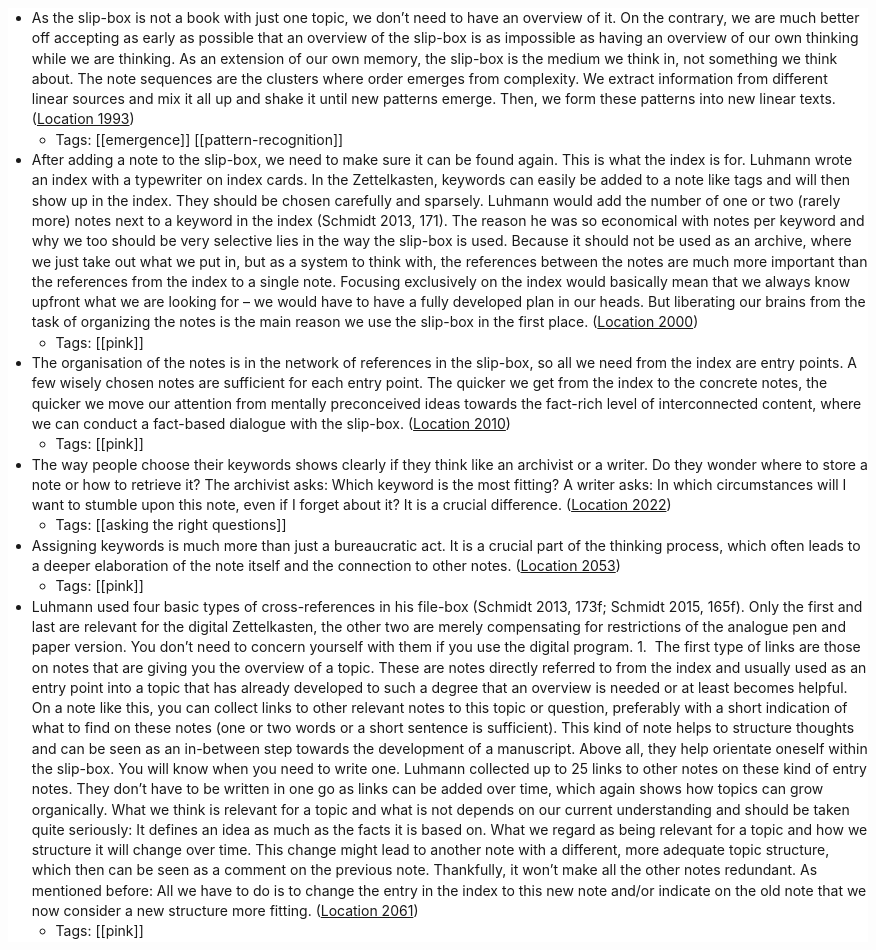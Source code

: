 - As the slip-box is not a book with just one topic, we don’t need to have an overview of it. On the contrary, we are much better off accepting as early as possible that an overview of the slip-box is as impossible as having an overview of our own thinking while we are thinking. As an extension of our own memory, the slip-box is the medium we think in, not something we think about. The note sequences are the clusters where order emerges from complexity. We extract information from different linear sources and mix it all up and shake it until new patterns emerge. Then, we form these patterns into new linear texts. ([Location 1993](https://readwise.io/to_kindle?action=open&asin=B06WVYW33Y&location=1993))
    - Tags: [[emergence]] [[pattern-recognition]] 
- After adding a note to the slip-box, we need to make sure it can be found again. This is what the index is for. Luhmann wrote an index with a typewriter on index cards. In the Zettelkasten, keywords can easily be added to a note like tags and will then show up in the index. They should be chosen carefully and sparsely. Luhmann would add the number of one or two (rarely more) notes next to a keyword in the index (Schmidt 2013, 171). The reason he was so economical with notes per keyword and why we too should be very selective lies in the way the slip-box is used. Because it should not be used as an archive, where we just take out what we put in, but as a system to think with, the references between the notes are much more important than the references from the index to a single note. Focusing exclusively on the index would basically mean that we always know upfront what we are looking for – we would have to have a fully developed plan in our heads. But liberating our brains from the task of organizing the notes is the main reason we use the slip-box in the first place. ([Location 2000](https://readwise.io/to_kindle?action=open&asin=B06WVYW33Y&location=2000))
    - Tags: [[pink]] 
- The organisation of the notes is in the network of references in the slip-box, so all we need from the index are entry points. A few wisely chosen notes are sufficient for each entry point. The quicker we get from the index to the concrete notes, the quicker we move our attention from mentally preconceived ideas towards the fact-rich level of interconnected content, where we can conduct a fact-based dialogue with the slip-box. ([Location 2010](https://readwise.io/to_kindle?action=open&asin=B06WVYW33Y&location=2010))
    - Tags: [[pink]] 
- The way people choose their keywords shows clearly if they think like an archivist or a writer. Do they wonder where to store a note or how to retrieve it? The archivist asks: Which keyword is the most fitting? A writer asks: In which circumstances will I want to stumble upon this note, even if I forget about it? It is a crucial difference. ([Location 2022](https://readwise.io/to_kindle?action=open&asin=B06WVYW33Y&location=2022))
    - Tags: [[asking the right questions]] 
- Assigning keywords is much more than just a bureaucratic act. It is a crucial part of the thinking process, which often leads to a deeper elaboration of the note itself and the connection to other notes. ([Location 2053](https://readwise.io/to_kindle?action=open&asin=B06WVYW33Y&location=2053))
    - Tags: [[pink]] 
- Luhmann used four basic types of cross-references in his file-box (Schmidt 2013, 173f; Schmidt 2015, 165f). Only the first and last are relevant for the digital Zettelkasten, the other two are merely compensating for restrictions of the analogue pen and paper version. You don’t need to concern yourself with them if you use the digital program. 1.  The first type of links are those on notes that are giving you the overview of a topic. These are notes directly referred to from the index and usually used as an entry point into a topic that has already developed to such a degree that an overview is needed or at least becomes helpful. On a note like this, you can collect links to other relevant notes to this topic or question, preferably with a short indication of what to find on these notes (one or two words or a short sentence is sufficient). This kind of note helps to structure thoughts and can be seen as an in-between step towards the development of a manuscript. Above all, they help orientate oneself within the slip-box. You will know when you need to write one. Luhmann collected up to 25 links to other notes on these kind of entry notes. They don’t have to be written in one go as links can be added over time, which again shows how topics can grow organically. What we think is relevant for a topic and what is not depends on our current understanding and should be taken quite seriously: It defines an idea as much as the facts it is based on. What we regard as being relevant for a topic and how we structure it will change over time. This change might lead to another note with a different, more adequate topic structure, which then can be seen as a comment on the previous note. Thankfully, it won’t make all the other notes redundant. As mentioned before: All we have to do is to change the entry in the index to this new note and/or indicate on the old note that we now consider a new structure more fitting. ([Location 2061](https://readwise.io/to_kindle?action=open&asin=B06WVYW33Y&location=2061))
    - Tags: [[pink]] 